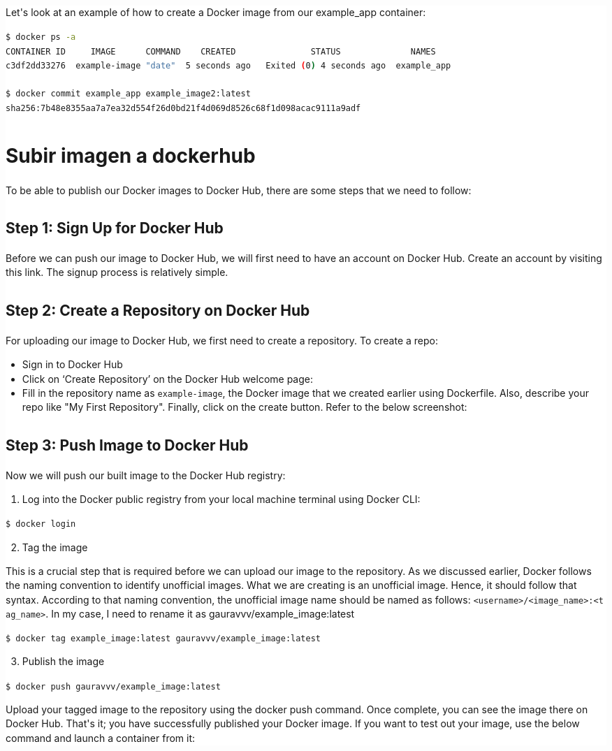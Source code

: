 Let's look at an example of how to create a Docker image from our example_app container:

```bash
$ docker ps -a
CONTAINER ID     IMAGE      COMMAND    CREATED               STATUS              NAMES
c3df2dd33276  example-image "date"  5 seconds ago   Exited (0) 4 seconds ago  example_app

$ docker commit example_app example_image2:latest
sha256:7b48e8355aa7a7ea32d554f26d0bd21f4d069d8526c68f1d098acac9111a9adf
```

# Subir imagen a dockerhub

To be able to publish our Docker images to Docker Hub, there are some steps that we need to follow:

## Step 1: Sign Up for Docker Hub

Before we can push our image to Docker Hub, we will first need to have an account on Docker Hub. Create an account by visiting this link. The signup process is relatively simple.

## Step 2: Create a Repository on Docker Hub
For uploading our image to Docker Hub, we first need to create a repository. To create a repo:

- Sign in to Docker Hub
- Click on ‘Create Repository’ on the Docker Hub welcome page:
- Fill in the repository name as `example-image`, the Docker image that we created earlier using Dockerfile. Also, describe your repo like "My First Repository". Finally, click on the create button. Refer to the below screenshot:

## Step 3: Push Image to Docker Hub

Now we will push our built image to the Docker Hub registry:

1. Log into the Docker public registry from your local machine terminal using Docker CLI:

`$ docker login`

2. Tag the image

This is a crucial step that is required before we can upload our image to the repository. As we discussed earlier, Docker follows the naming convention to identify unofficial images. What we are creating is an unofficial image. Hence, it should follow that syntax. According to that naming convention, the unofficial image name should be named as follows: `<username>/<image_name>:<tag_name>`. In my case, I need to rename it as gauravvv/example_image:latest

`$ docker tag example_image:latest gauravvv/example_image:latest`

3. Publish the image

`$ docker push gauravvv/example_image:latest`

Upload your tagged image to the repository using the docker push command. Once complete, you can see the image there on Docker Hub. That's it; you have successfully published your Docker image. If you want to test out your image, use the below command and launch a container from it:
